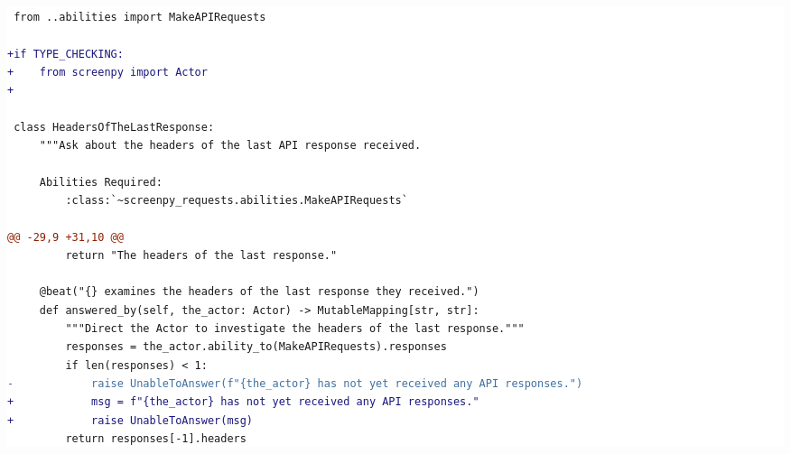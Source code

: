 ```diff
 from ..abilities import MakeAPIRequests
 
+if TYPE_CHECKING:
+    from screenpy import Actor
+
 
 class HeadersOfTheLastResponse:
     """Ask about the headers of the last API response received.
 
     Abilities Required:
         :class:`~screenpy_requests.abilities.MakeAPIRequests`
 
@@ -29,9 +31,10 @@
         return "The headers of the last response."
 
     @beat("{} examines the headers of the last response they received.")
     def answered_by(self, the_actor: Actor) -> MutableMapping[str, str]:
         """Direct the Actor to investigate the headers of the last response."""
         responses = the_actor.ability_to(MakeAPIRequests).responses
         if len(responses) < 1:
-            raise UnableToAnswer(f"{the_actor} has not yet received any API responses.")
+            msg = f"{the_actor} has not yet received any API responses."
+            raise UnableToAnswer(msg)
         return responses[-1].headers
```

